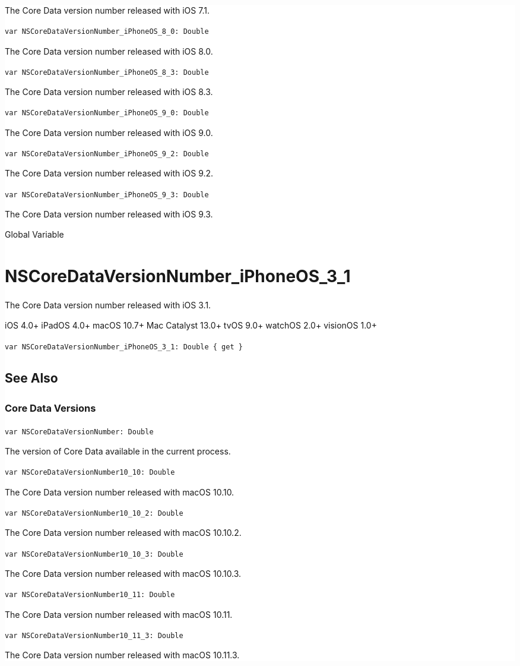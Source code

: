 The Core Data version number released with iOS 7.1.

`var NSCoreDataVersionNumber_iPhoneOS_8_0: Double`

The Core Data version number released with iOS 8.0.

`var NSCoreDataVersionNumber_iPhoneOS_8_3: Double`

The Core Data version number released with iOS 8.3.

`var NSCoreDataVersionNumber_iPhoneOS_9_0: Double`

The Core Data version number released with iOS 9.0.

`var NSCoreDataVersionNumber_iPhoneOS_9_2: Double`

The Core Data version number released with iOS 9.2.

`var NSCoreDataVersionNumber_iPhoneOS_9_3: Double`

The Core Data version number released with iOS 9.3.

Global Variable

# NSCoreDataVersionNumber_iPhoneOS_3_1

The Core Data version number released with iOS 3.1.

iOS 4.0+  iPadOS 4.0+  macOS 10.7+  Mac Catalyst 13.0+  tvOS 9.0+  watchOS
2.0+  visionOS 1.0+

    
    
    var NSCoreDataVersionNumber_iPhoneOS_3_1: Double { get }

## See Also

### Core Data Versions

`var NSCoreDataVersionNumber: Double`

The version of Core Data available in the current process.

`var NSCoreDataVersionNumber10_10: Double`

The Core Data version number released with macOS 10.10.

`var NSCoreDataVersionNumber10_10_2: Double`

The Core Data version number released with macOS 10.10.2.

`var NSCoreDataVersionNumber10_10_3: Double`

The Core Data version number released with macOS 10.10.3.

`var NSCoreDataVersionNumber10_11: Double`

The Core Data version number released with macOS 10.11.

`var NSCoreDataVersionNumber10_11_3: Double`

The Core Data version number released with macOS 10.11.3.
